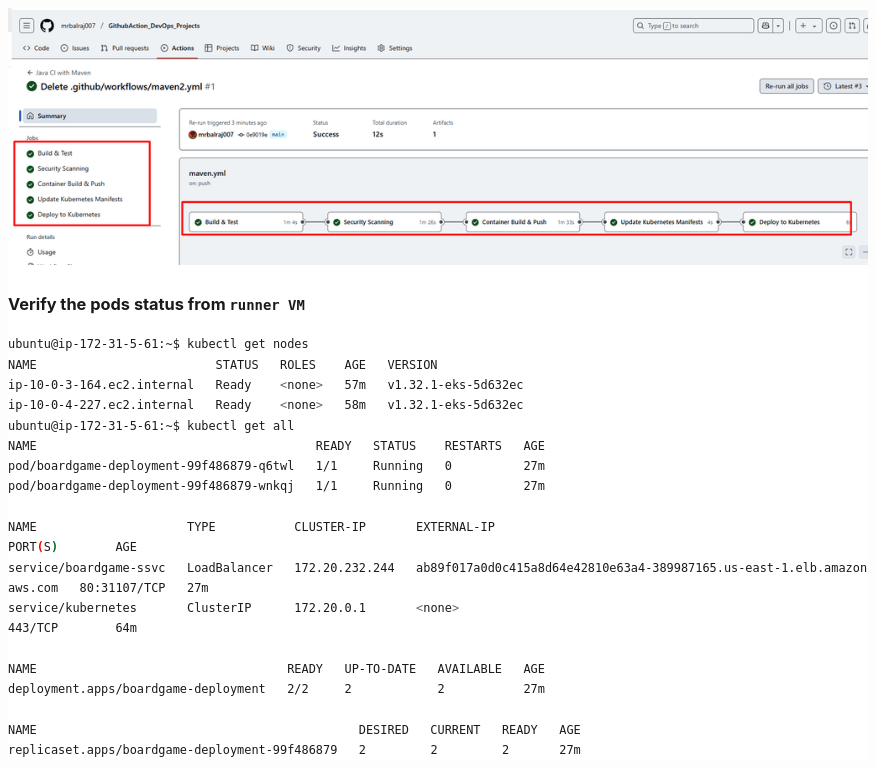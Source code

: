    ![alt text](All_ScreenShot/image-30.png)


### Verify the pods status from `runner VM`
```bash
ubuntu@ip-172-31-5-61:~$ kubectl get nodes
NAME                         STATUS   ROLES    AGE   VERSION
ip-10-0-3-164.ec2.internal   Ready    <none>   57m   v1.32.1-eks-5d632ec
ip-10-0-4-227.ec2.internal   Ready    <none>   58m   v1.32.1-eks-5d632ec
ubuntu@ip-172-31-5-61:~$ kubectl get all
NAME                                       READY   STATUS    RESTARTS   AGE
pod/boardgame-deployment-99f486879-q6twl   1/1     Running   0          27m
pod/boardgame-deployment-99f486879-wnkqj   1/1     Running   0          27m

NAME                     TYPE           CLUSTER-IP       EXTERNAL-IP                                                              PORT(S)        AGE
service/boardgame-ssvc   LoadBalancer   172.20.232.244   ab89f017a0d0c415a8d64e42810e63a4-389987165.us-east-1.elb.amazonaws.com   80:31107/TCP   27m
service/kubernetes       ClusterIP      172.20.0.1       <none>                                                                   443/TCP        64m

NAME                                   READY   UP-TO-DATE   AVAILABLE   AGE
deployment.apps/boardgame-deployment   2/2     2            2           27m

NAME                                             DESIRED   CURRENT   READY   AGE
replicaset.apps/boardgame-deployment-99f486879   2         2         2       27m

```